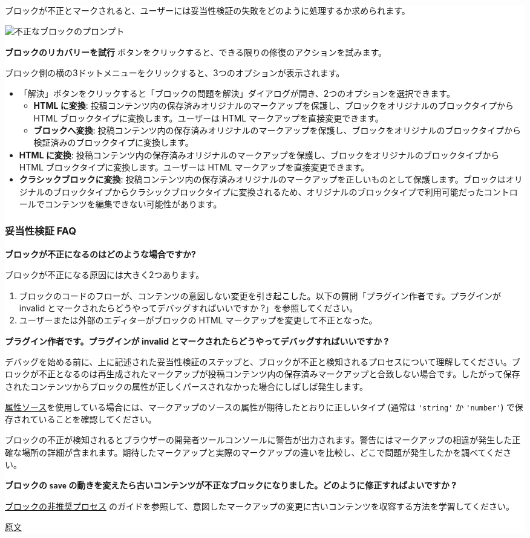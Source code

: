 
ブロックが不正とマークされると、ユーザーには妥当性検証の失敗をどのように処理するか求められます。

![不正なブロックのプロンプト](https://user-images.githubusercontent.com/7753001/88754471-4cf7e900-d191-11ea-9123-3cee20719d10.png)

**ブロックのリカバリーを試行** ボタンをクリックすると、できる限りの修復のアクションを試みます。


ブロック側の横の3ドットメニューをクリックすると、3つのオプションが表示されます。

- 「解決」ボタンをクリックすると「ブロックの問題を解決」ダイアログが開き、2つのオプションを選択できます。
  - **HTML に変換**: 投稿コンテンツ内の保存済みオリジナルのマークアップを保護し、ブロックをオリジナルのブロックタイプから HTML ブロックタイプに変換します。ユーザーは HTML マークアップを直接変更できます。
  - **ブロックへ変換**: 投稿コンテンツ内の保存済みオリジナルのマークアップを保護し、ブロックをオリジナルのブロックタイプから検証済みのブロックタイプに変換します。
- **HTML に変換**: 投稿コンテンツ内の保存済みオリジナルのマークアップを保護し、ブロックをオリジナルのブロックタイプから HTML ブロックタイプに変換します。ユーザーは HTML マークアップを直接変更できます。
- **クラシックブロックに変換**: 投稿コンテンツ内の保存済みオリジナルのマークアップを正しいものとして保護します。ブロックはオリジナルのブロックタイプからクラシックブロックタイプに変換されるため、オリジナルのブロックタイプで利用可能だったコントロールでコンテンツを編集できない可能性があります。


### 妥当性検証 FAQ

**ブロックが不正になるのはどのような場合ですか?**


ブロックが不正になる原因には大きく2つあります。

1. ブロックのコードのフローが、コンテンツの意図しない変更を引き起こした。以下の質問「プラグイン作者です。プラグインが invalid とマークされたらどうやってデバッグすればいいですか ?」を参照してください。
2. ユーザーまたは外部のエディターがブロックの HTML マークアップを変更して不正となった。


**プラグイン作者です。プラグインが invalid とマークされたらどうやってデバッグすればいいですか ?**


デバッグを始める前に、上に記述された妥当性検証のステップと、ブロックが不正と検知されるプロセスについて理解してください。ブロックが不正となるのは再生成されたマークアップが投稿コンテンツ内の保存済みマークアップと合致しない場合です。したがって保存されたコンテンツからブロックの属性が正しくパースされなかった場合にしばしば発生します。

[属性ソース](https://ja.wordpress.org/team/handbook/block-editor/reference-guides/block-api/block-attributes/)を使用している場合には、マークアップのソースの属性が期待したとおりに正しいタイプ (通常は `'string'` か `'number'`) で保存されていることを確認してください。

ブロックの不正が検知されるとブラウザーの開発者ツールコンソールに警告が出力されます。警告にはマークアップの相違が発生した正確な場所の詳細が含まれます。期待したマークアップと実際のマークアップの違いを比較し、どこで問題が発生したかを調べてください。


**ブロックの `save` の動きを変えたら古いコンテンツが不正なブロックになりました。どのように修正すればよいですか ?**


[ブロックの非推奨プロセス](https://ja.wordpress.org/team/handbook/block-editor/reference-guides/block-api/block-deprecation/) のガイドを参照して、意図したマークアップの変更に古いコンテンツを収容する方法を学習してください。

[原文](https://github.com/WordPress/gutenberg/blob/trunk/docs/reference-guides/block-api/block-edit-save.md)
